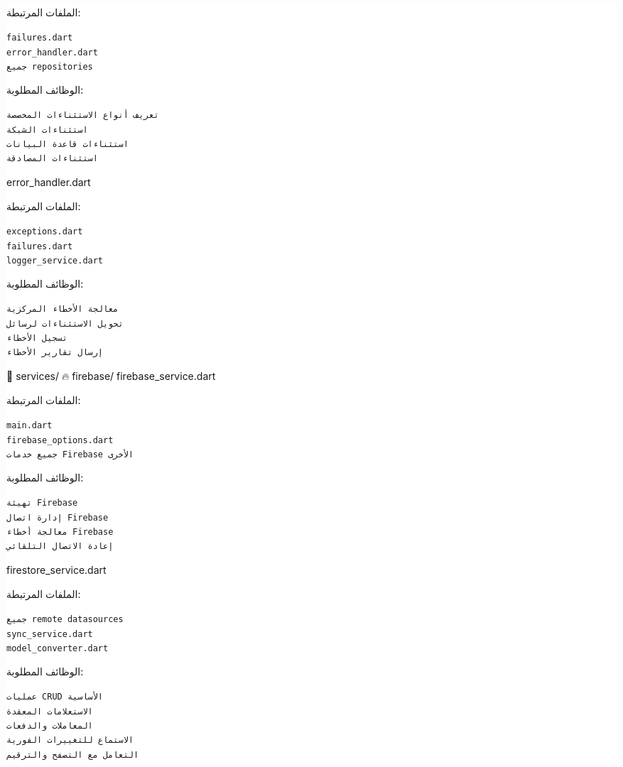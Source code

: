 الملفات المرتبطة:

    failures.dart
    error_handler.dart
    جميع repositories

الوظائف المطلوبة:

    تعريف أنواع الاستثناءات المخصصة
    استثناءات الشبكة
    استثناءات قاعدة البيانات
    استثناءات المصادقة

error_handler.dart

الملفات المرتبطة:

    exceptions.dart
    failures.dart
    logger_service.dart

الوظائف المطلوبة:

    معالجة الأخطاء المركزية
    تحويل الاستثناءات لرسائل
    تسجيل الأخطاء
    إرسال تقارير الأخطاء

🔌 services/
🔥 firebase/
firebase_service.dart

الملفات المرتبطة:

    main.dart
    firebase_options.dart
    جميع خدمات Firebase الأخرى

الوظائف المطلوبة:

    تهيئة Firebase
    إدارة اتصال Firebase
    معالجة أخطاء Firebase
    إعادة الاتصال التلقائي

firestore_service.dart

الملفات المرتبطة:

    جميع remote datasources
    sync_service.dart
    model_converter.dart

الوظائف المطلوبة:

    عمليات CRUD الأساسية
    الاستعلامات المعقدة
    المعاملات والدفعات
    الاستماع للتغييرات الفورية
    التعامل مع التصفح والترقيم
